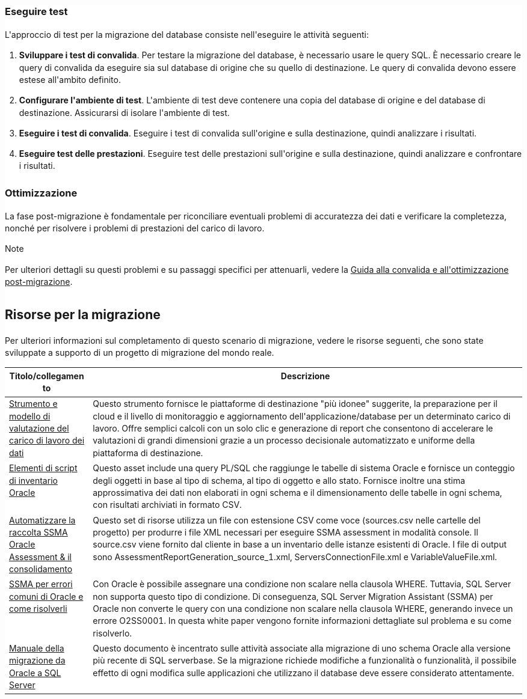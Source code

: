 ### <a name="perform-tests"></a>Eseguire test

L'approccio di test per la migrazione del database consiste nell'eseguire le attività seguenti:

1.  **Sviluppare i test di convalida**. Per testare la migrazione del database, è necessario usare le query SQL. È necessario creare le query di convalida da eseguire sia sul database di origine che su quello di destinazione. Le query di convalida devono essere estese all'ambito definito.

2.  **Configurare l'ambiente di test**. L'ambiente di test deve contenere una copia del database di origine e del database di destinazione. Assicurarsi di isolare l'ambiente di test.

3.  **Eseguire i test di convalida**. Eseguire i test di convalida sull'origine e sulla destinazione, quindi analizzare i risultati.

4.  **Eseguire test delle prestazioni**. Eseguire test delle prestazioni sull'origine e sulla destinazione, quindi analizzare e confrontare i risultati.

### <a name="optimize"></a>Ottimizzazione

La fase post-migrazione è fondamentale per riconciliare eventuali problemi di accuratezza dei dati e verificare la completezza, nonché per risolvere i problemi di prestazioni del carico di lavoro.

> [!NOTE]
> Per ulteriori dettagli su questi problemi e su passaggi specifici per attenuarli, vedere la [Guida alla convalida e all'ottimizzazione post-migrazione](/sql/relational-databases/post-migration-validation-and-optimization-guide).


## <a name="migration-assets"></a>Risorse per la migrazione 

Per ulteriori informazioni sul completamento di questo scenario di migrazione, vedere le risorse seguenti, che sono state sviluppate a supporto di un progetto di migrazione del mondo reale.

| **Titolo/collegamento**                                                                                                                                          | **Descrizione**                                                                                                                                                                                                                                                                                                                                                                                       |
| ------------------------------------------------------------------------------------------------------------------------------------------------------- | ----------------------------------------------------------------------------------------------------------------------------------------------------------------------------------------------------------------------------------------------------------------------------------------------------------------------------------------------------------------------------------------------------- |
| [Strumento e modello di valutazione del carico di lavoro dei dati](https://github.com/Microsoft/DataMigrationTeam/tree/master/Data%20Workload%20Assessment%20Model%20and%20Tool) | Questo strumento fornisce le piattaforme di destinazione "più idonee" suggerite, la preparazione per il cloud e il livello di monitoraggio e aggiornamento dell'applicazione/database per un determinato carico di lavoro. Offre semplici calcoli con un solo clic e generazione di report che consentono di accelerare le valutazioni di grandi dimensioni grazie a un processo decisionale automatizzato e uniforme della piattaforma di destinazione.                                                          |
| [Elementi di script di inventario Oracle](https://github.com/Microsoft/DataMigrationTeam/tree/master/Oracle%20Inventory%20Script%20Artifacts)                 | Questo asset include una query PL/SQL che raggiunge le tabelle di sistema Oracle e fornisce un conteggio degli oggetti in base al tipo di schema, al tipo di oggetto e allo stato. Fornisce inoltre una stima approssimativa dei dati non elaborati in ogni schema e il dimensionamento delle tabelle in ogni schema, con risultati archiviati in formato CSV.                                                                                                               |
| [Automatizzare la raccolta SSMA Oracle Assessment & il consolidamento](https://github.com/microsoft/DataMigrationTeam/tree/master/IP%20and%20Scripts/Automate%20SSMA%20Oracle%20Assessment%20Collection%20%26%20Consolidation)                                             | Questo set di risorse utilizza un file con estensione CSV come voce (sources.csv nelle cartelle del progetto) per produrre i file XML necessari per eseguire SSMA assessment in modalità console. Il source.csv viene fornito dal cliente in base a un inventario delle istanze esistenti di Oracle. I file di output sono AssessmentReportGeneration_source_1.xml, ServersConnectionFile.xml e VariableValueFile.xml.|
| [SSMA per errori comuni di Oracle e come risolverli](https://aka.ms/dmj-wp-ssma-oracle-errors)                                                           | Con Oracle è possibile assegnare una condizione non scalare nella clausola WHERE. Tuttavia, SQL Server non supporta questo tipo di condizione. Di conseguenza, SQL Server Migration Assistant (SSMA) per Oracle non converte le query con una condizione non scalare nella clausola WHERE, generando invece un errore O2SS0001. In questa white paper vengono fornite informazioni dettagliate sul problema e su come risolverlo.          |
| [Manuale della migrazione da Oracle a SQL Server](https://github.com/microsoft/DataMigrationTeam/blob/master/Whitepapers/Oracle%20to%20SQL%20Server%20Migration%20Handbook.pdf)                | Questo documento è incentrato sulle attività associate alla migrazione di uno schema Oracle alla versione più recente di SQL serverbase. Se la migrazione richiede modifiche a funzionalità o funzionalità, il possibile effetto di ogni modifica sulle applicazioni che utilizzano il database deve essere considerato attentamente.                                                     |
